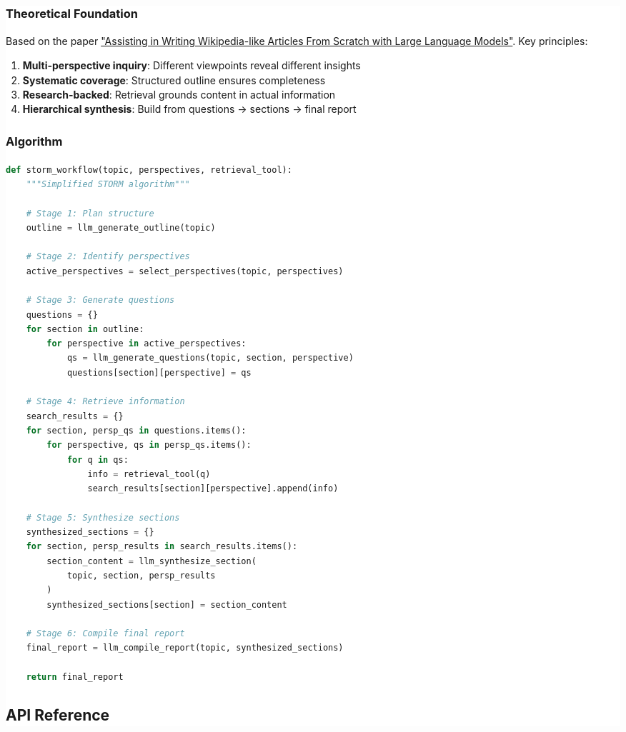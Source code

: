 ### Theoretical Foundation

Based on the paper ["Assisting in Writing Wikipedia-like Articles From Scratch with Large Language Models"](https://arxiv.org/abs/2402.14207). Key principles:

1. **Multi-perspective inquiry**: Different viewpoints reveal different insights
2. **Systematic coverage**: Structured outline ensures completeness
3. **Research-backed**: Retrieval grounds content in actual information
4. **Hierarchical synthesis**: Build from questions → sections → final report

### Algorithm

```python
def storm_workflow(topic, perspectives, retrieval_tool):
    """Simplified STORM algorithm"""

    # Stage 1: Plan structure
    outline = llm_generate_outline(topic)

    # Stage 2: Identify perspectives
    active_perspectives = select_perspectives(topic, perspectives)

    # Stage 3: Generate questions
    questions = {}
    for section in outline:
        for perspective in active_perspectives:
            qs = llm_generate_questions(topic, section, perspective)
            questions[section][perspective] = qs

    # Stage 4: Retrieve information
    search_results = {}
    for section, persp_qs in questions.items():
        for perspective, qs in persp_qs.items():
            for q in qs:
                info = retrieval_tool(q)
                search_results[section][perspective].append(info)

    # Stage 5: Synthesize sections
    synthesized_sections = {}
    for section, persp_results in search_results.items():
        section_content = llm_synthesize_section(
            topic, section, persp_results
        )
        synthesized_sections[section] = section_content

    # Stage 6: Compile final report
    final_report = llm_compile_report(topic, synthesized_sections)

    return final_report
```

## API Reference
